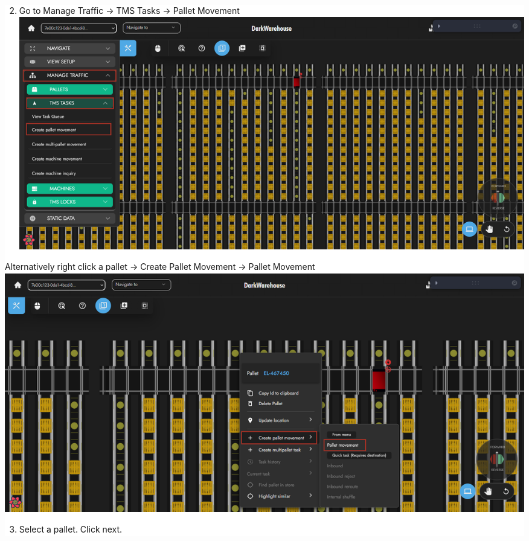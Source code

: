 2) Go to Manage Traffic -> TMS Tasks -> Pallet Movement
![Toolbar Location](assets/tms-tasks/tms-tasks-create-pallet-task-000.png)

Alternatively right click a pallet -> Create Pallet Movement -> Pallet Movement
![Toolbar Location](assets/tms-tasks/tms-tasks-create-pallet-task-000-1.png)

3) Select a pallet. Click next.